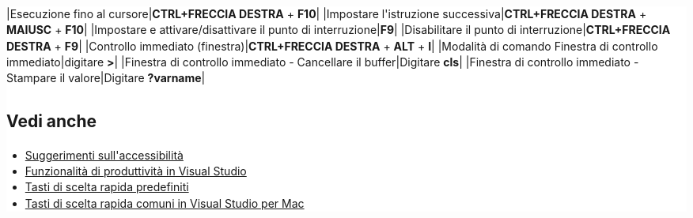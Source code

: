 |Esecuzione fino al cursore|**CTRL+FRECCIA DESTRA** + **F10**|
|Impostare l'istruzione successiva|**CTRL+FRECCIA DESTRA** + **MAIUSC** + **F10**|
|Impostare e attivare/disattivare il punto di interruzione|**F9**|
|Disabilitare il punto di interruzione|**CTRL+FRECCIA DESTRA** + **F9**|
|Controllo immediato (finestra)|**CTRL+FRECCIA DESTRA** + **ALT** + **I**|
|Modalità di comando Finestra di controllo immediato|digitare **>**|
|Finestra di controllo immediato - Cancellare il buffer|Digitare **cls**|
|Finestra di controllo immediato - Stampare il valore|Digitare **?varname**|

## <a name="see-also"></a>Vedi anche

- [Suggerimenti sull'accessibilità](../ide/reference/accessibility-tips-and-tricks.md)
- [Funzionalità di produttività in Visual Studio](productivity-features.md)
- [Tasti di scelta rapida predefiniti](../ide/default-keyboard-shortcuts-in-visual-studio.md)
- [Tasti di scelta rapida comuni in Visual Studio per Mac](/visualstudio/mac/keyboard-shortcuts)
